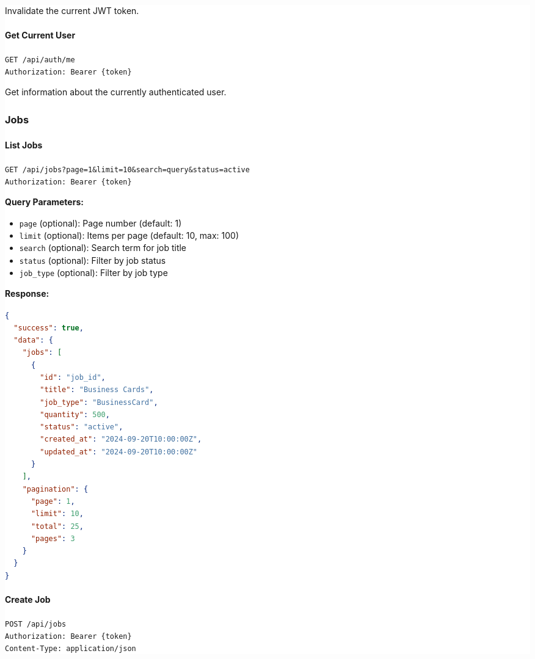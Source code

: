 Invalidate the current JWT token.

#### Get Current User
```http
GET /api/auth/me
Authorization: Bearer {token}
```

Get information about the currently authenticated user.

### Jobs

#### List Jobs
```http
GET /api/jobs?page=1&limit=10&search=query&status=active
Authorization: Bearer {token}
```

**Query Parameters:**
- `page` (optional): Page number (default: 1)
- `limit` (optional): Items per page (default: 10, max: 100)
- `search` (optional): Search term for job title
- `status` (optional): Filter by job status
- `job_type` (optional): Filter by job type

**Response:**
```json
{
  "success": true,
  "data": {
    "jobs": [
      {
        "id": "job_id",
        "title": "Business Cards",
        "job_type": "BusinessCard",
        "quantity": 500,
        "status": "active",
        "created_at": "2024-09-20T10:00:00Z",
        "updated_at": "2024-09-20T10:00:00Z"
      }
    ],
    "pagination": {
      "page": 1,
      "limit": 10,
      "total": 25,
      "pages": 3
    }
  }
}
```

#### Create Job
```http
POST /api/jobs
Authorization: Bearer {token}
Content-Type: application/json
```

